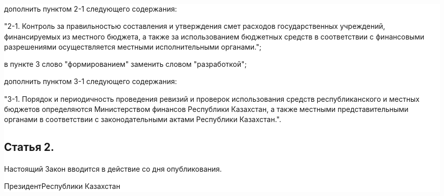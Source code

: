 дополнить пунктом 2-1 следующего содержания:

"2-1. Контроль за правильностью составления и утверждения смет расходов государственных учреждений, финансируемых из местного бюджета, а также за использованием бюджетных средств в соответствии с финансовыми разрешениями осуществляется местными исполнительными органами.";

в пункте 3 слово "формированием" заменить словом "разработкой";

дополнить пунктом 3-1 следующего содержания:

"3-1. Порядок и периодичность проведения ревизий и проверок использования средств республиканского и местных бюджетов определяются Министерством финансов Республики Казахстан, а также местными представительными органами в соответствии с законодательными актами Республики Казахстан.".

## Статья 2.

Настоящий Закон вводится в действие со дня опубликования.

ПрезидентРеспублики Казахстан


